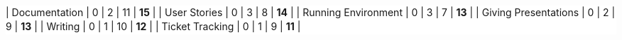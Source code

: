 | Documentation              | 0 | 2 | 11 | **15** |
| User Stories               | 0 | 3 |  8 | **14** |
| Running Environment        | 0 | 3 |  7 | **13** |
| Giving Presentations       | 0 | 2 |  9 | **13** |
| Writing                    | 0 | 1 | 10 | **12** |
| Ticket Tracking            | 0 | 1 |  9 | **11** |
